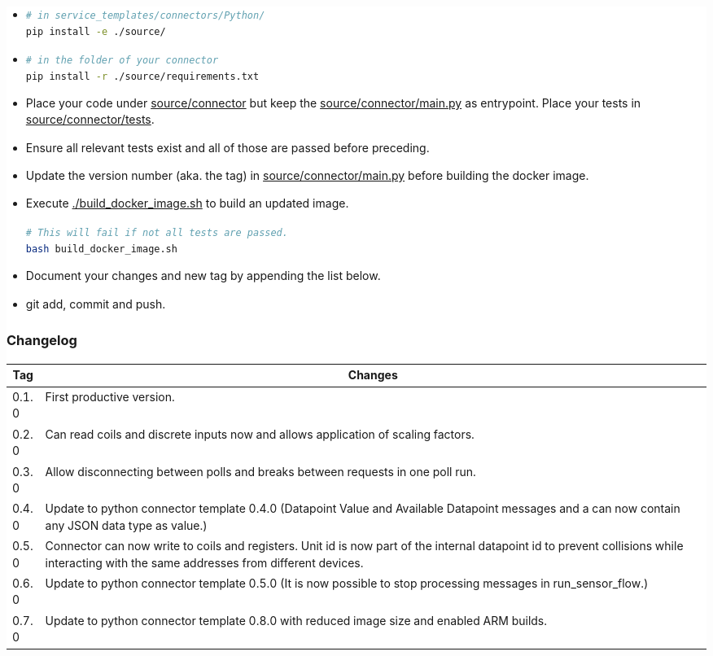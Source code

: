   * ```bash
    # in service_templates/connectors/Python/
    pip install -e ./source/
    ```

  * ```bash
    # in the folder of your connector
    pip install -r ./source/requirements.txt
    ```

* Place your code under [source/connector](./source/connector) but keep the [source/connector/main.py](./source/connector/main.py) as entrypoint. Place your tests in [source/connector/tests](./source/connector/tests).

* Ensure all relevant tests exist and all of those are passed before preceding. 

* Update the version number (aka. the tag) in [source/connector/main.py](./source/connector/main.py) before building the docker image. 

* Execute [./build_docker_image.sh](./build_docker_image.sh) to build an updated image. 

  ```bash
  # This will fail if not all tests are passed.
  bash build_docker_image.sh
  ```

* Document your changes and new tag by appending the list below.

* git add, commit and push.



### Changelog

| Tag   | Changes                                                      |
| ----- | ------------------------------------------------------------ |
| 0.1.0 | First productive version.                                    |
| 0.2.0 | Can read coils and discrete inputs now and allows application of scaling factors. |
| 0.3.0 | Allow disconnecting between polls and breaks between requests in one poll run. |
| 0.4.0 | Update to python connector template 0.4.0 (Datapoint Value and Available Datapoint messages and a can now contain any JSON data type as value.) |
| 0.5.0 | Connector can now write to coils and registers. Unit id is now part of the internal datapoint id to prevent collisions while interacting with the same addresses from different devices. |
| 0.6.0 | Update to python connector template 0.5.0 (It is now possible to stop processing messages in run_sensor_flow.) |
| 0.7.0 | Update to python connector template 0.8.0 with reduced image size and enabled ARM builds. |

